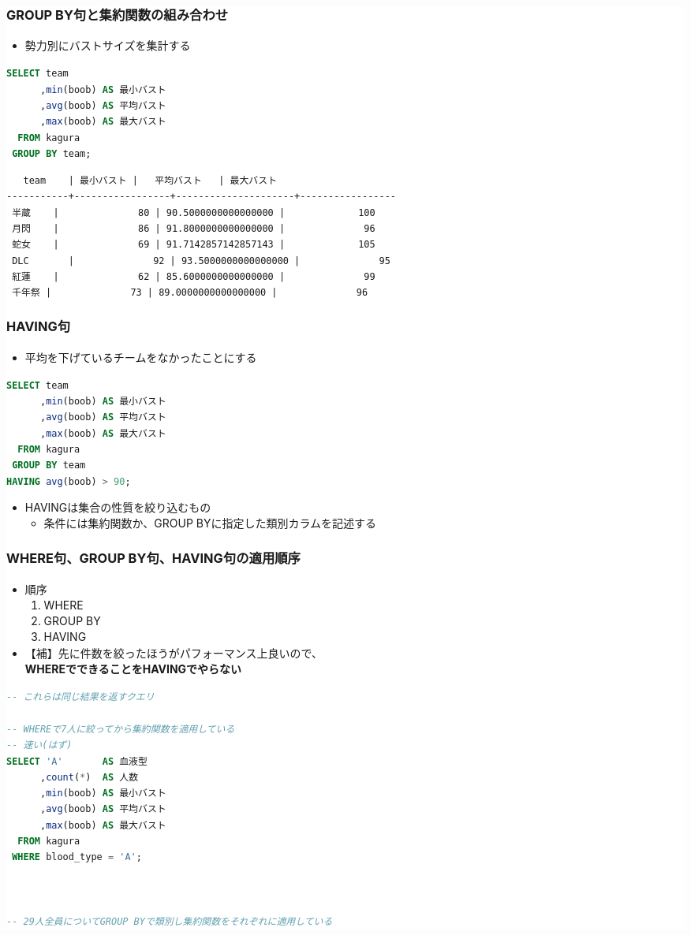 
### GROUP BY句と集約関数の組み合わせ


- 勢力別にバストサイズを集計する

```sql
SELECT team
      ,min(boob) AS 最小バスト
      ,avg(boob) AS 平均バスト
      ,max(boob) AS 最大バスト
  FROM kagura
 GROUP BY team;
```

```
   team    | 最小バスト |   平均バスト   | 最大バスト
-----------+-----------------+---------------------+-----------------
 半蔵    |              80 | 90.5000000000000000 |             100
 月閃    |              86 | 91.8000000000000000 |              96
 蛇女    |              69 | 91.7142857142857143 |             105
 DLC       |              92 | 93.5000000000000000 |              95
 紅蓮    |              62 | 85.6000000000000000 |              99
 千年祭 |              73 | 89.0000000000000000 |              96
```


### HAVING句

- 平均を下げているチームをなかったことにする
```sql
SELECT team
      ,min(boob) AS 最小バスト
      ,avg(boob) AS 平均バスト
      ,max(boob) AS 最大バスト
  FROM kagura
 GROUP BY team
HAVING avg(boob) > 90;
```

- HAVINGは集合の性質を絞り込むもの
    - 条件には集約関数か、GROUP BYに指定した類別カラムを記述する


### WHERE句、GROUP BY句、HAVING句の適用順序

- 順序
    1. WHERE
    1. GROUP BY
    1. HAVING
- 【補】先に件数を絞ったほうがパフォーマンス上良いので、  
    **WHEREでできることをHAVINGでやらない**
    
```sql
-- これらは同じ結果を返すクエリ

-- WHEREで7人に絞ってから集約関数を適用している
-- 速い(はず)
SELECT 'A'       AS 血液型
      ,count(*)  AS 人数
      ,min(boob) AS 最小バスト
      ,avg(boob) AS 平均バスト
      ,max(boob) AS 最大バスト
  FROM kagura
 WHERE blood_type = 'A';



-- 29人全員についてGROUP BYで類別し集約関数をそれぞれに適用している
```